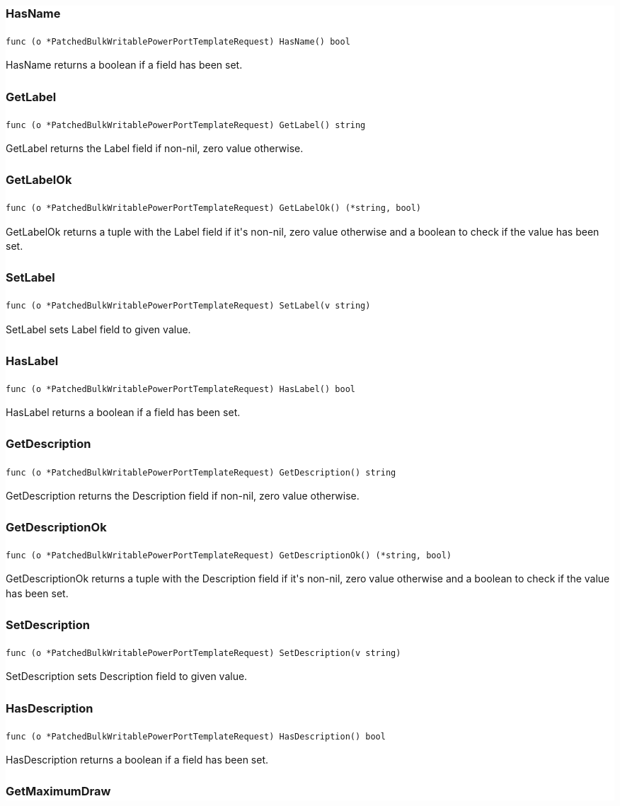 ### HasName

`func (o *PatchedBulkWritablePowerPortTemplateRequest) HasName() bool`

HasName returns a boolean if a field has been set.

### GetLabel

`func (o *PatchedBulkWritablePowerPortTemplateRequest) GetLabel() string`

GetLabel returns the Label field if non-nil, zero value otherwise.

### GetLabelOk

`func (o *PatchedBulkWritablePowerPortTemplateRequest) GetLabelOk() (*string, bool)`

GetLabelOk returns a tuple with the Label field if it's non-nil, zero value otherwise
and a boolean to check if the value has been set.

### SetLabel

`func (o *PatchedBulkWritablePowerPortTemplateRequest) SetLabel(v string)`

SetLabel sets Label field to given value.

### HasLabel

`func (o *PatchedBulkWritablePowerPortTemplateRequest) HasLabel() bool`

HasLabel returns a boolean if a field has been set.

### GetDescription

`func (o *PatchedBulkWritablePowerPortTemplateRequest) GetDescription() string`

GetDescription returns the Description field if non-nil, zero value otherwise.

### GetDescriptionOk

`func (o *PatchedBulkWritablePowerPortTemplateRequest) GetDescriptionOk() (*string, bool)`

GetDescriptionOk returns a tuple with the Description field if it's non-nil, zero value otherwise
and a boolean to check if the value has been set.

### SetDescription

`func (o *PatchedBulkWritablePowerPortTemplateRequest) SetDescription(v string)`

SetDescription sets Description field to given value.

### HasDescription

`func (o *PatchedBulkWritablePowerPortTemplateRequest) HasDescription() bool`

HasDescription returns a boolean if a field has been set.

### GetMaximumDraw
